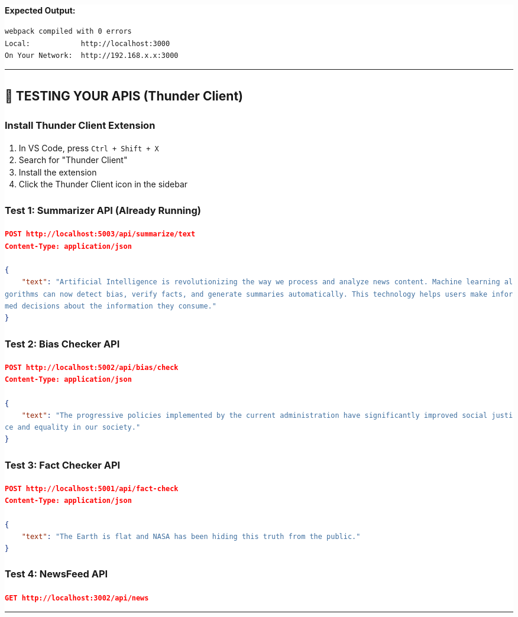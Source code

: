 **Expected Output:**
```
webpack compiled with 0 errors
Local:            http://localhost:3000
On Your Network:  http://192.168.x.x:3000
```

---

## 🧪 **TESTING YOUR APIS (Thunder Client)**

### **Install Thunder Client Extension**
1. In VS Code, press `Ctrl + Shift + X`
2. Search for "Thunder Client"
3. Install the extension
4. Click the Thunder Client icon in the sidebar

### **Test 1: Summarizer API (Already Running)**
```json
POST http://localhost:5003/api/summarize/text
Content-Type: application/json

{
    "text": "Artificial Intelligence is revolutionizing the way we process and analyze news content. Machine learning algorithms can now detect bias, verify facts, and generate summaries automatically. This technology helps users make informed decisions about the information they consume."
}
```

### **Test 2: Bias Checker API**
```json
POST http://localhost:5002/api/bias/check
Content-Type: application/json

{
    "text": "The progressive policies implemented by the current administration have significantly improved social justice and equality in our society."
}
```

### **Test 3: Fact Checker API**
```json
POST http://localhost:5001/api/fact-check
Content-Type: application/json

{
    "text": "The Earth is flat and NASA has been hiding this truth from the public."
}
```

### **Test 4: NewsFeed API**
```json
GET http://localhost:3002/api/news
```

---